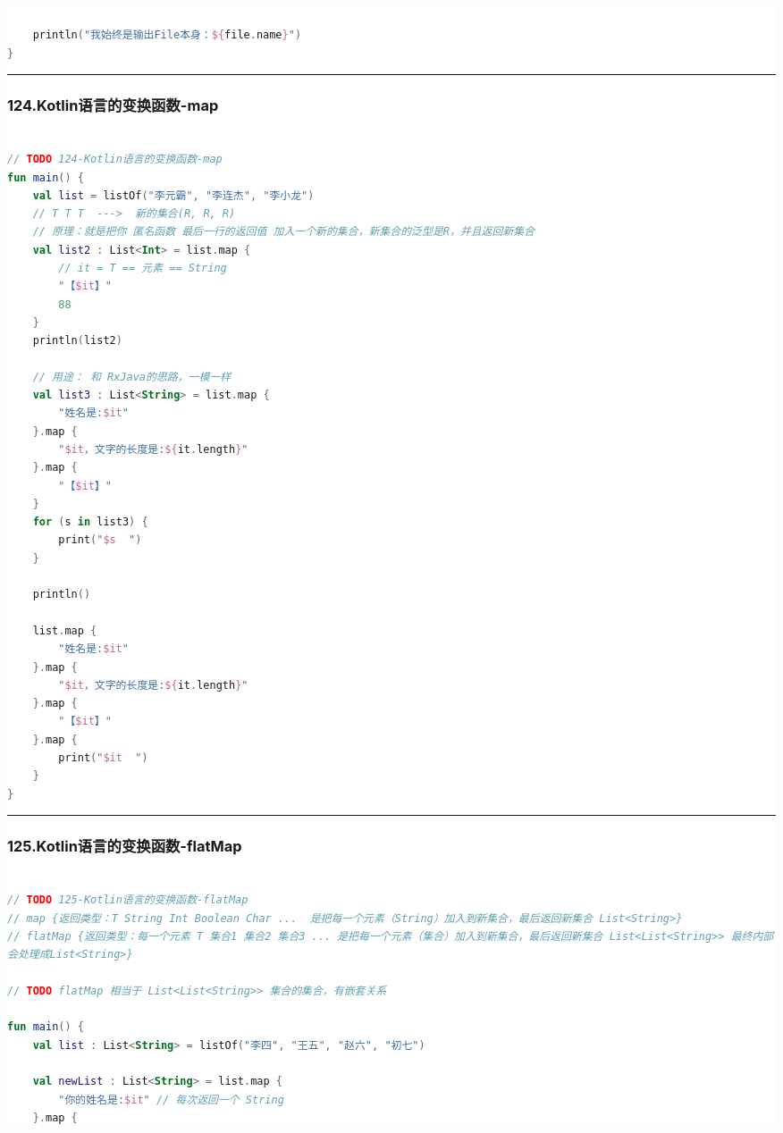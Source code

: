 ```kotlin

    println("我始终是输出File本身：${file.name}")
}
```
---
###  124.Kotlin语言的变换函数-map
```kotlin

// TODO 124-Kotlin语言的变换函数-map
fun main() {
    val list = listOf("李元霸", "李连杰", "李小龙")
    // T T T  --->  新的集合(R, R, R)
    // 原理：就是把你 匿名函数 最后一行的返回值 加入一个新的集合，新集合的泛型是R，并且返回新集合
    val list2 : List<Int> = list.map {
        // it = T == 元素 == String
        "【$it】"
        88
    }
    println(list2)

    // 用途： 和 RxJava的思路，一模一样
    val list3 : List<String> = list.map {
        "姓名是:$it"
    }.map {
        "$it，文字的长度是:${it.length}"
    }.map {
        "【$it】"
    }
    for (s in list3) {
        print("$s  ")
    }

    println()

    list.map {
        "姓名是:$it"
    }.map {
        "$it，文字的长度是:${it.length}"
    }.map {
        "【$it】"
    }.map {
        print("$it  ")
    }
}
```
---
###  125.Kotlin语言的变换函数-flatMap
```kotlin

// TODO 125-Kotlin语言的变换函数-flatMap
// map {返回类型：T String Int Boolean Char ...  是把每一个元素（String）加入到新集合，最后返回新集合 List<String>}
// flatMap {返回类型：每一个元素 T 集合1 集合2 集合3 ... 是把每一个元素（集合）加入到新集合，最后返回新集合 List<List<String>> 最终内部会处理成List<String>}

// TODO flatMap 相当于 List<List<String>> 集合的集合，有嵌套关系

fun main() {
    val list : List<String> = listOf("李四", "王五", "赵六", "初七")

    val newList : List<String> = list.map {
        "你的姓名是:$it" // 每次返回一个 String
    }.map {
```